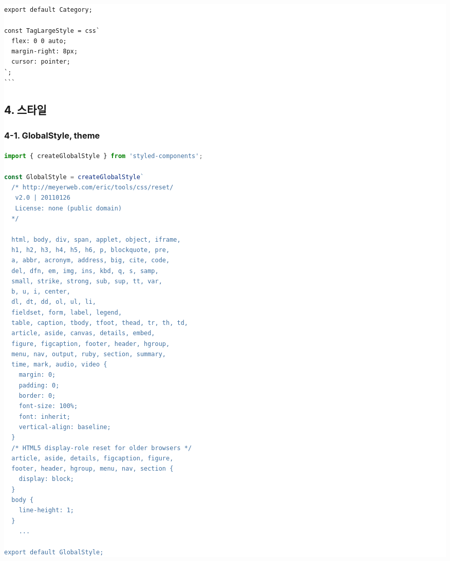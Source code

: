     export default Category;
    
    const TagLargeStyle = css`
      flex: 0 0 auto;
      margin-right: 8px;
      cursor: pointer;
    `;
    ```
    

## **4. 스타일**



### 4-1. **GlobalStyle, theme**

```jsx
import { createGlobalStyle } from 'styled-components';

const GlobalStyle = createGlobalStyle`
  /* http://meyerweb.com/eric/tools/css/reset/ 
   v2.0 | 20110126
   License: none (public domain)
  */

  html, body, div, span, applet, object, iframe,
  h1, h2, h3, h4, h5, h6, p, blockquote, pre,
  a, abbr, acronym, address, big, cite, code,
  del, dfn, em, img, ins, kbd, q, s, samp,
  small, strike, strong, sub, sup, tt, var,
  b, u, i, center,
  dl, dt, dd, ol, ul, li,
  fieldset, form, label, legend,
  table, caption, tbody, tfoot, thead, tr, th, td,
  article, aside, canvas, details, embed, 
  figure, figcaption, footer, header, hgroup, 
  menu, nav, output, ruby, section, summary,
  time, mark, audio, video {
  	margin: 0;
  	padding: 0;
  	border: 0;
  	font-size: 100%;
  	font: inherit;
  	vertical-align: baseline;
  }
  /* HTML5 display-role reset for older browsers */
  article, aside, details, figcaption, figure, 
  footer, header, hgroup, menu, nav, section {
  	display: block;
  }
  body {
  	line-height: 1;
  }
	...

export default GlobalStyle;
```
